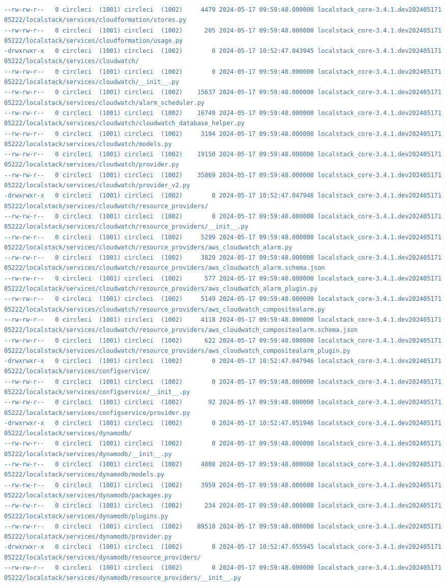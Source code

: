 ```diff
--rw-rw-r--   0 circleci  (1001) circleci  (1002)     4479 2024-05-17 09:59:48.000000 localstack_core-3.4.1.dev20240517105222/localstack/services/cloudformation/stores.py
--rw-rw-r--   0 circleci  (1001) circleci  (1002)      205 2024-05-17 09:59:48.000000 localstack_core-3.4.1.dev20240517105222/localstack/services/cloudformation/usage.py
-drwxrwxr-x   0 circleci  (1001) circleci  (1002)        0 2024-05-17 10:52:47.043945 localstack_core-3.4.1.dev20240517105222/localstack/services/cloudwatch/
--rw-rw-r--   0 circleci  (1001) circleci  (1002)        0 2024-05-17 09:59:48.000000 localstack_core-3.4.1.dev20240517105222/localstack/services/cloudwatch/__init__.py
--rw-rw-r--   0 circleci  (1001) circleci  (1002)    15637 2024-05-17 09:59:48.000000 localstack_core-3.4.1.dev20240517105222/localstack/services/cloudwatch/alarm_scheduler.py
--rw-rw-r--   0 circleci  (1001) circleci  (1002)    16749 2024-05-17 09:59:48.000000 localstack_core-3.4.1.dev20240517105222/localstack/services/cloudwatch/cloudwatch_database_helper.py
--rw-rw-r--   0 circleci  (1001) circleci  (1002)     3194 2024-05-17 09:59:48.000000 localstack_core-3.4.1.dev20240517105222/localstack/services/cloudwatch/models.py
--rw-rw-r--   0 circleci  (1001) circleci  (1002)    19150 2024-05-17 09:59:48.000000 localstack_core-3.4.1.dev20240517105222/localstack/services/cloudwatch/provider.py
--rw-rw-r--   0 circleci  (1001) circleci  (1002)    35869 2024-05-17 09:59:48.000000 localstack_core-3.4.1.dev20240517105222/localstack/services/cloudwatch/provider_v2.py
-drwxrwxr-x   0 circleci  (1001) circleci  (1002)        0 2024-05-17 10:52:47.047946 localstack_core-3.4.1.dev20240517105222/localstack/services/cloudwatch/resource_providers/
--rw-rw-r--   0 circleci  (1001) circleci  (1002)        0 2024-05-17 09:59:48.000000 localstack_core-3.4.1.dev20240517105222/localstack/services/cloudwatch/resource_providers/__init__.py
--rw-rw-r--   0 circleci  (1001) circleci  (1002)     5299 2024-05-17 09:59:48.000000 localstack_core-3.4.1.dev20240517105222/localstack/services/cloudwatch/resource_providers/aws_cloudwatch_alarm.py
--rw-rw-r--   0 circleci  (1001) circleci  (1002)     3829 2024-05-17 09:59:48.000000 localstack_core-3.4.1.dev20240517105222/localstack/services/cloudwatch/resource_providers/aws_cloudwatch_alarm.schema.json
--rw-rw-r--   0 circleci  (1001) circleci  (1002)      577 2024-05-17 09:59:48.000000 localstack_core-3.4.1.dev20240517105222/localstack/services/cloudwatch/resource_providers/aws_cloudwatch_alarm_plugin.py
--rw-rw-r--   0 circleci  (1001) circleci  (1002)     5149 2024-05-17 09:59:48.000000 localstack_core-3.4.1.dev20240517105222/localstack/services/cloudwatch/resource_providers/aws_cloudwatch_compositealarm.py
--rw-rw-r--   0 circleci  (1001) circleci  (1002)     4118 2024-05-17 09:59:48.000000 localstack_core-3.4.1.dev20240517105222/localstack/services/cloudwatch/resource_providers/aws_cloudwatch_compositealarm.schema.json
--rw-rw-r--   0 circleci  (1001) circleci  (1002)      622 2024-05-17 09:59:48.000000 localstack_core-3.4.1.dev20240517105222/localstack/services/cloudwatch/resource_providers/aws_cloudwatch_compositealarm_plugin.py
-drwxrwxr-x   0 circleci  (1001) circleci  (1002)        0 2024-05-17 10:52:47.047946 localstack_core-3.4.1.dev20240517105222/localstack/services/configservice/
--rw-rw-r--   0 circleci  (1001) circleci  (1002)        0 2024-05-17 09:59:48.000000 localstack_core-3.4.1.dev20240517105222/localstack/services/configservice/__init__.py
--rw-rw-r--   0 circleci  (1001) circleci  (1002)       92 2024-05-17 09:59:48.000000 localstack_core-3.4.1.dev20240517105222/localstack/services/configservice/provider.py
-drwxrwxr-x   0 circleci  (1001) circleci  (1002)        0 2024-05-17 10:52:47.051946 localstack_core-3.4.1.dev20240517105222/localstack/services/dynamodb/
--rw-rw-r--   0 circleci  (1001) circleci  (1002)        0 2024-05-17 09:59:48.000000 localstack_core-3.4.1.dev20240517105222/localstack/services/dynamodb/__init__.py
--rw-rw-r--   0 circleci  (1001) circleci  (1002)     4008 2024-05-17 09:59:48.000000 localstack_core-3.4.1.dev20240517105222/localstack/services/dynamodb/models.py
--rw-rw-r--   0 circleci  (1001) circleci  (1002)     3959 2024-05-17 09:59:48.000000 localstack_core-3.4.1.dev20240517105222/localstack/services/dynamodb/packages.py
--rw-rw-r--   0 circleci  (1001) circleci  (1002)      234 2024-05-17 09:59:48.000000 localstack_core-3.4.1.dev20240517105222/localstack/services/dynamodb/plugins.py
--rw-rw-r--   0 circleci  (1001) circleci  (1002)    89510 2024-05-17 09:59:48.000000 localstack_core-3.4.1.dev20240517105222/localstack/services/dynamodb/provider.py
-drwxrwxr-x   0 circleci  (1001) circleci  (1002)        0 2024-05-17 10:52:47.055945 localstack_core-3.4.1.dev20240517105222/localstack/services/dynamodb/resource_providers/
--rw-rw-r--   0 circleci  (1001) circleci  (1002)        0 2024-05-17 09:59:48.000000 localstack_core-3.4.1.dev20240517105222/localstack/services/dynamodb/resource_providers/__init__.py
```